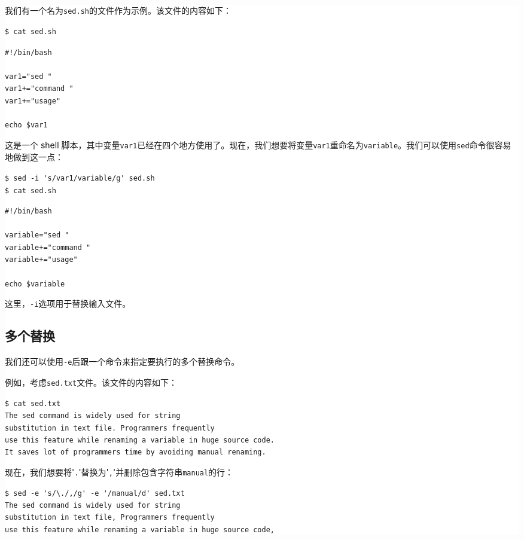我们有一个名为`sed.sh`的文件作为示例。该文件的内容如下：

```
$ cat sed.sh

```

```
#!/bin/bash

var1="sed "
var1+="command "
var1+="usage"

echo $var1
```

这是一个 shell 脚本，其中变量`var1`已经在四个地方使用了。现在，我们想要将变量`var1`重命名为`variable`。我们可以使用`sed`命令很容易地做到这一点：

```
$ sed -i 's/var1/variable/g' sed.sh
$ cat sed.sh

```

```
#!/bin/bash

variable="sed "
variable+="command "
variable+="usage"

echo $variable
```

这里，`-i`选项用于替换输入文件。

## 多个替换

我们还可以使用`-e`后跟一个命令来指定要执行的多个替换命令。

例如，考虑`sed.txt`文件。该文件的内容如下：

```
$ cat sed.txt
The sed command is widely used for string
substitution in text file. Programmers frequently
use this feature while renaming a variable in huge source code.
It saves lot of programmers time by avoiding manual renaming.
```

现在，我们想要将'`.`'替换为'`,`'并删除包含字符串`manual`的行：

```
$ sed -e 's/\./,/g' -e '/manual/d' sed.txt
The sed command is widely used for string
substitution in text file, Programmers frequently
use this feature while renaming a variable in huge source code,

```

